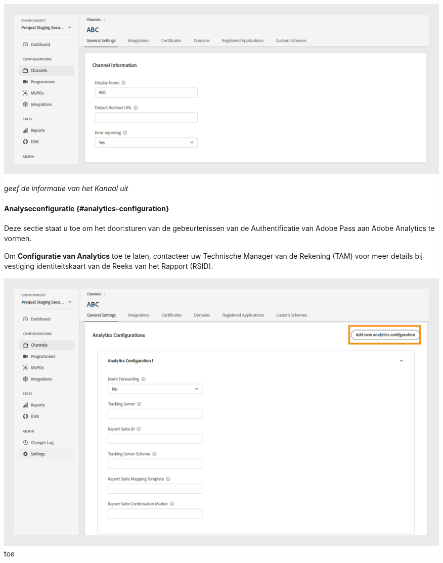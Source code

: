 ![ geef de informatie van het Kanaal uit ](../../assets/tve-dashboard/new-tve-dashboard/channels/channel-general-settings-tab-view.png)

*geef de informatie van het Kanaal uit*

#### Analyseconfiguratie {#analytics-configuration}

Deze sectie staat u toe om het door:sturen van de gebeurtenissen van de Authentificatie van Adobe Pass aan Adobe Analytics te vormen.

Om **Configuratie van Analytics** toe te laten, contacteer uw Technische Manager van de Rekening (TAM) voor meer details bij vestiging identiteitskaart van de Reeks van het Rapport (RSID).

![ laat de Configuraties van Analytics ](../../assets/tve-dashboard/new-tve-dashboard/channels/channel-add-new-analytics-configuration-button.png) toe
